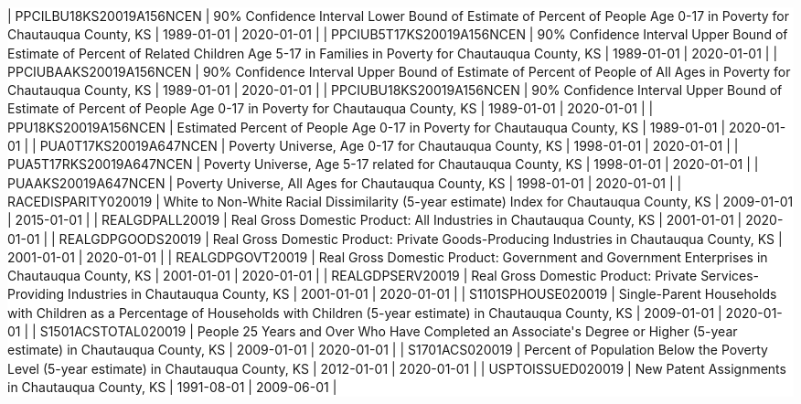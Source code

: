 | PPCILBU18KS20019A156NCEN  | 90% Confidence Interval Lower Bound of Estimate of Percent of People Age 0-17 in Poverty for Chautauqua County, KS                                                             | 1989-01-01          | 2020-01-01        |
| PPCIUB5T17KS20019A156NCEN | 90% Confidence Interval Upper Bound of Estimate of Percent of Related Children Age 5-17 in Families in Poverty for Chautauqua County, KS                                       | 1989-01-01          | 2020-01-01        |
| PPCIUBAAKS20019A156NCEN   | 90% Confidence Interval Upper Bound of Estimate of Percent of People of All Ages in Poverty for Chautauqua County, KS                                                          | 1989-01-01          | 2020-01-01        |
| PPCIUBU18KS20019A156NCEN  | 90% Confidence Interval Upper Bound of Estimate of Percent of People Age 0-17 in Poverty for Chautauqua County, KS                                                             | 1989-01-01          | 2020-01-01        |
| PPU18KS20019A156NCEN      | Estimated Percent of People Age 0-17 in Poverty for Chautauqua County, KS                                                                                                      | 1989-01-01          | 2020-01-01        |
| PUA0T17KS20019A647NCEN    | Poverty Universe, Age 0-17 for Chautauqua County, KS                                                                                                                           | 1998-01-01          | 2020-01-01        |
| PUA5T17RKS20019A647NCEN   | Poverty Universe, Age 5-17 related for Chautauqua County, KS                                                                                                                   | 1998-01-01          | 2020-01-01        |
| PUAAKS20019A647NCEN       | Poverty Universe, All Ages for Chautauqua County, KS                                                                                                                           | 1998-01-01          | 2020-01-01        |
| RACEDISPARITY020019       | White to Non-White Racial Dissimilarity (5-year estimate) Index for Chautauqua County, KS                                                                                      | 2009-01-01          | 2015-01-01        |
| REALGDPALL20019           | Real Gross Domestic Product: All Industries in Chautauqua County, KS                                                                                                           | 2001-01-01          | 2020-01-01        |
| REALGDPGOODS20019         | Real Gross Domestic Product: Private Goods-Producing Industries in Chautauqua County, KS                                                                                       | 2001-01-01          | 2020-01-01        |
| REALGDPGOVT20019          | Real Gross Domestic Product: Government and Government Enterprises in Chautauqua County, KS                                                                                    | 2001-01-01          | 2020-01-01        |
| REALGDPSERV20019          | Real Gross Domestic Product: Private Services-Providing Industries in Chautauqua County, KS                                                                                    | 2001-01-01          | 2020-01-01        |
| S1101SPHOUSE020019        | Single-Parent Households with Children as a Percentage of Households with Children (5-year estimate) in Chautauqua County, KS                                                  | 2009-01-01          | 2020-01-01        |
| S1501ACSTOTAL020019       | People 25 Years and Over Who Have Completed an Associate's Degree or Higher (5-year estimate) in Chautauqua County, KS                                                         | 2009-01-01          | 2020-01-01        |
| S1701ACS020019            | Percent of Population Below the Poverty Level (5-year estimate) in Chautauqua County, KS                                                                                       | 2012-01-01          | 2020-01-01        |
| USPTOISSUED020019         | New Patent Assignments in Chautauqua County, KS                                                                                                                                | 1991-08-01          | 2009-06-01        |